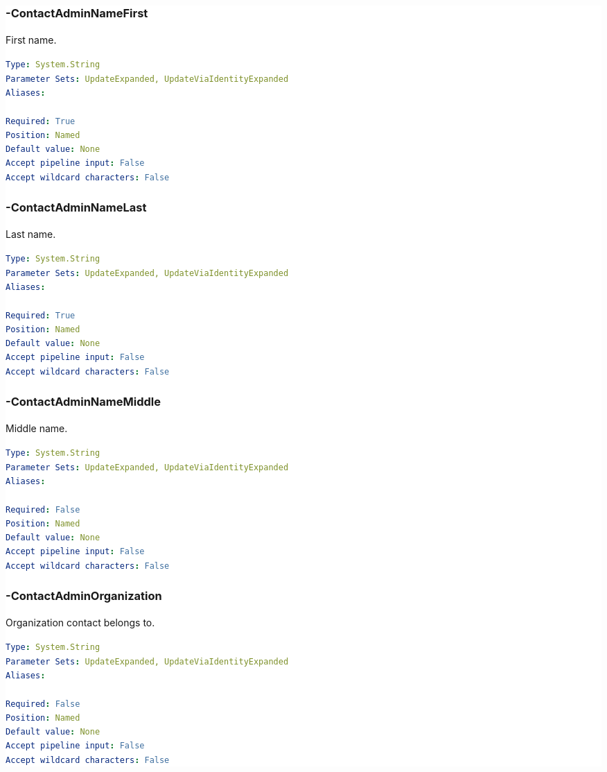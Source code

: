 ### -ContactAdminNameFirst
First name.

```yaml
Type: System.String
Parameter Sets: UpdateExpanded, UpdateViaIdentityExpanded
Aliases:

Required: True
Position: Named
Default value: None
Accept pipeline input: False
Accept wildcard characters: False
```

### -ContactAdminNameLast
Last name.

```yaml
Type: System.String
Parameter Sets: UpdateExpanded, UpdateViaIdentityExpanded
Aliases:

Required: True
Position: Named
Default value: None
Accept pipeline input: False
Accept wildcard characters: False
```

### -ContactAdminNameMiddle
Middle name.

```yaml
Type: System.String
Parameter Sets: UpdateExpanded, UpdateViaIdentityExpanded
Aliases:

Required: False
Position: Named
Default value: None
Accept pipeline input: False
Accept wildcard characters: False
```

### -ContactAdminOrganization
Organization contact belongs to.

```yaml
Type: System.String
Parameter Sets: UpdateExpanded, UpdateViaIdentityExpanded
Aliases:

Required: False
Position: Named
Default value: None
Accept pipeline input: False
Accept wildcard characters: False
```
